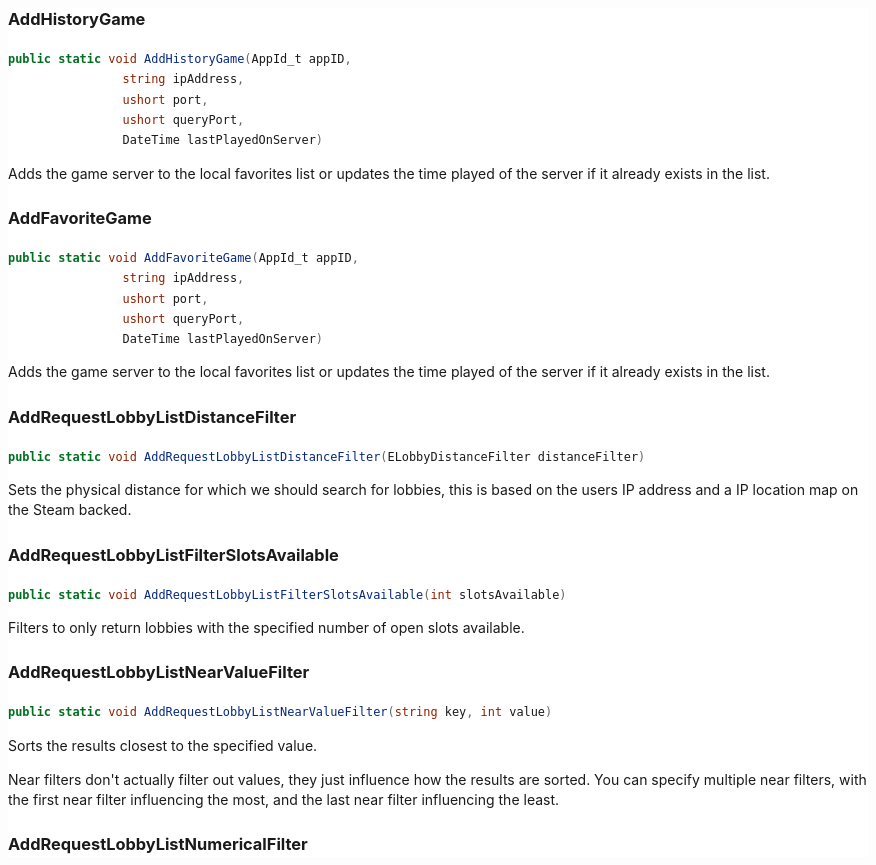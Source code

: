 ### AddHistoryGame

```csharp
public static void AddHistoryGame(AppId_t appID, 
                string ipAddress, 
                ushort port, 
                ushort queryPort, 
                DateTime lastPlayedOnServer)
```

Adds the game server to the local favorites list or updates the time played of the server if it already exists in the list.

### AddFavoriteGame

```csharp
public static void AddFavoriteGame(AppId_t appID, 
                string ipAddress, 
                ushort port, 
                ushort queryPort, 
                DateTime lastPlayedOnServer)
```

Adds the game server to the local favorites list or updates the time played of the server if it already exists in the list.

### AddRequestLobbyListDistanceFilter

```csharp
public static void AddRequestLobbyListDistanceFilter(ELobbyDistanceFilter distanceFilter)
```

Sets the physical distance for which we should search for lobbies, this is based on the users IP address and a IP location map on the Steam backed.

### AddRequestLobbyListFilterSlotsAvailable

```csharp
public static void AddRequestLobbyListFilterSlotsAvailable(int slotsAvailable)
```

Filters to only return lobbies with the specified number of open slots available.

### AddRequestLobbyListNearValueFilter

```csharp
public static void AddRequestLobbyListNearValueFilter(string key, int value)
```

Sorts the results closest to the specified value.

Near filters don't actually filter out values, they just influence how the results are sorted. You can specify multiple near filters, with the first near filter influencing the most, and the last near filter influencing the least.

### AddRequestLobbyListNumericalFilter
